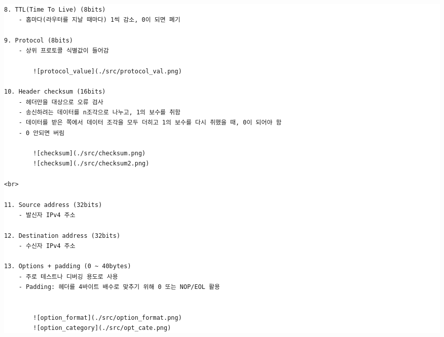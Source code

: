     
    8. TTL(Time To Live) (8bits)
        - 홉마다(라우터를 지날 때마다) 1씩 감소, 0이 되면 폐기
    
    9. Protocol (8bits)
        - 상위 프로토콜 식별값이 들어감

            ![protocol_value](./src/protocol_val.png)

    10. Header checksum (16bits)
        - 헤더만을 대상으로 오류 검사
        - 송신하려는 데이터를 n조각으로 나누고, 1의 보수를 취함
        - 데이터를 받은 쪽에서 데이터 조각을 모두 더히고 1의 보수를 다시 취했을 때, 0이 되어야 함
        - 0 안되면 버림

            ![checksum](./src/checksum.png)
            ![checksum](./src/checksum2.png)

    <br>

    11. Source address (32bits)
        - 발신자 IPv4 주소

    12. Destination address (32bits)
        - 수신자 IPv4 주소
    
    13. Options + padding (0 ~ 40bytes)
        - 주로 테스트나 디버깅 용도로 사용
        - Padding: 헤더를 4바이트 배수로 맞추기 위해 0 또는 NOP/EOL 활용


            ![option_format](./src/option_format.png)
            ![option_category](./src/opt_cate.png)
